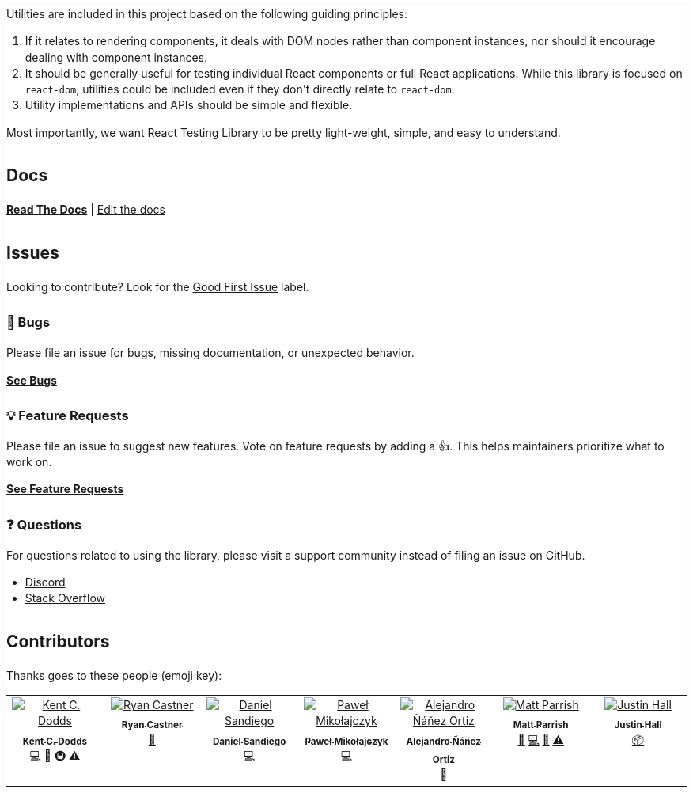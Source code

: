 Utilities are included in this project based on the following guiding
principles:

1.  If it relates to rendering components, it deals with DOM nodes rather than
    component instances, nor should it encourage dealing with component
    instances.
2.  It should be generally useful for testing individual React components or
    full React applications. While this library is focused on `react-dom`,
    utilities could be included even if they don't directly relate to
    `react-dom`.
3.  Utility implementations and APIs should be simple and flexible.

Most importantly, we want React Testing Library to be pretty light-weight,
simple, and easy to understand.

## Docs

[**Read The Docs**](https://testing-library.com/react) |
[Edit the docs](https://github.com/testing-library/testing-library-docs)

## Issues

Looking to contribute? Look for the [Good First Issue][good-first-issue] label.

### 🐛 Bugs

Please file an issue for bugs, missing documentation, or unexpected behavior.

[**See Bugs**][bugs]

### 💡 Feature Requests

Please file an issue to suggest new features. Vote on feature requests by adding
a 👍. This helps maintainers prioritize what to work on.

[**See Feature Requests**][requests]

### ❓ Questions

For questions related to using the library, please visit a support community
instead of filing an issue on GitHub.

- [Discord][discord]
- [Stack Overflow][stackoverflow]

## Contributors

Thanks goes to these people ([emoji key][emojis]):




<table>
  <tbody>
    <tr>
      <td align="center" valign="top" width="14.28%"><a href="https://kentcdodds.com"><img src="https://avatars.githubusercontent.com/u/1500684?v=3?s=100" width="100px;" alt="Kent C. Dodds"/><br /><sub><b>Kent C. Dodds</b></sub></a><br /><a href="https://github.com/testing-library/react-testing-library/commits?author=kentcdodds" title="Code">💻</a> <a href="https://github.com/testing-library/react-testing-library/commits?author=kentcdodds" title="Documentation">📖</a> <a href="#infra-kentcdodds" title="Infrastructure (Hosting, Build-Tools, etc)">🚇</a> <a href="https://github.com/testing-library/react-testing-library/commits?author=kentcdodds" title="Tests">⚠️</a></td>
      <td align="center" valign="top" width="14.28%"><a href="http://audiolion.github.io"><img src="https://avatars1.githubusercontent.com/u/2430381?v=4?s=100" width="100px;" alt="Ryan Castner"/><br /><sub><b>Ryan Castner</b></sub></a><br /><a href="https://github.com/testing-library/react-testing-library/commits?author=audiolion" title="Documentation">📖</a></td>
      <td align="center" valign="top" width="14.28%"><a href="https://www.dnlsandiego.com"><img src="https://avatars0.githubusercontent.com/u/8008023?v=4?s=100" width="100px;" alt="Daniel Sandiego"/><br /><sub><b>Daniel Sandiego</b></sub></a><br /><a href="https://github.com/testing-library/react-testing-library/commits?author=dnlsandiego" title="Code">💻</a></td>
      <td align="center" valign="top" width="14.28%"><a href="https://github.com/Miklet"><img src="https://avatars2.githubusercontent.com/u/12592677?v=4?s=100" width="100px;" alt="Paweł Mikołajczyk"/><br /><sub><b>Paweł Mikołajczyk</b></sub></a><br /><a href="https://github.com/testing-library/react-testing-library/commits?author=Miklet" title="Code">💻</a></td>
      <td align="center" valign="top" width="14.28%"><a href="http://co.linkedin.com/in/alejandronanez/"><img src="https://avatars3.githubusercontent.com/u/464978?v=4?s=100" width="100px;" alt="Alejandro Ñáñez Ortiz"/><br /><sub><b>Alejandro Ñáñez Ortiz</b></sub></a><br /><a href="https://github.com/testing-library/react-testing-library/commits?author=alejandronanez" title="Documentation">📖</a></td>
      <td align="center" valign="top" width="14.28%"><a href="https://github.com/pbomb"><img src="https://avatars0.githubusercontent.com/u/1402095?v=4?s=100" width="100px;" alt="Matt Parrish"/><br /><sub><b>Matt Parrish</b></sub></a><br /><a href="https://github.com/testing-library/react-testing-library/issues?q=author%3Apbomb" title="Bug reports">🐛</a> <a href="https://github.com/testing-library/react-testing-library/commits?author=pbomb" title="Code">💻</a> <a href="https://github.com/testing-library/react-testing-library/commits?author=pbomb" title="Documentation">📖</a> <a href="https://github.com/testing-library/react-testing-library/commits?author=pbomb" title="Tests">⚠️</a></td>
      <td align="center" valign="top" width="14.28%"><a href="https://github.com/wKovacs64"><img src="https://avatars1.githubusercontent.com/u/1288694?v=4?s=100" width="100px;" alt="Justin Hall"/><br /><sub><b>Justin Hall</b></sub></a><br /><a href="#platform-wKovacs64" title="Packaging/porting to new platform">📦</a></td>
    </tr>

[npm]: https://www.npmjs.com/
[yarn]: https://classic.yarnpkg.com
[node]: https://nodejs.org
[pnpm]: https://pnpm.io
[build-badge]: https://img.shields.io/github/actions/workflow/status/testing-library/react-testing-library/validate.yml?branch=main&logo=github
[build]: https://github.com/testing-library/react-testing-library/actions?query=workflow%3Avalidate
[coverage-badge]: https://img.shields.io/codecov/c/github/testing-library/react-testing-library.svg?style=flat-square
[coverage]: https://codecov.io/github/testing-library/react-testing-library
[version-badge]: https://img.shields.io/npm/v/@testing-library/react.svg?style=flat-square
[package]: https://www.npmjs.com/package/@testing-library/react
[downloads-badge]: https://img.shields.io/npm/dm/@testing-library/react.svg?style=flat-square
[npmtrends]: http://www.npmtrends.com/@testing-library/react
[license-badge]: https://img.shields.io/npm/l/@testing-library/react.svg?style=flat-square
[license]: https://github.com/testing-library/react-testing-library/blob/main/LICENSE
[prs-badge]: https://img.shields.io/badge/PRs-welcome-brightgreen.svg?style=flat-square
[prs]: http://makeapullrequest.com
[coc-badge]: https://img.shields.io/badge/code%20of-conduct-ff69b4.svg?style=flat-square
[coc]: https://github.com/testing-library/react-testing-library/blob/main/CODE_OF_CONDUCT.md
[github-watch-badge]: https://img.shields.io/github/watchers/testing-library/react-testing-library.svg?style=social
[github-watch]: https://github.com/testing-library/react-testing-library/watchers
[github-star-badge]: https://img.shields.io/github/stars/testing-library/react-testing-library.svg?style=social
[github-star]: https://github.com/testing-library/react-testing-library/stargazers
[twitter]: https://twitter.com/intent/tweet?text=Check%20out%20react-testing-library%20by%20%40@TestingLib%20https%3A%2F%2Fgithub.com%2Ftesting-library%2Freact-testing-library%20%F0%9F%91%8D
[twitter-badge]: https://img.shields.io/twitter/url/https/github.com/testing-library/react-testing-library.svg?style=social
[emojis]: https://github.com/all-contributors/all-contributors#emoji-key
[all-contributors]: https://github.com/all-contributors/all-contributors
[all-contributors-badge]: https://img.shields.io/github/all-contributors/testing-library/react-testing-library?color=orange&style=flat-square
[guiding-principle]: https://twitter.com/kentcdodds/status/977018512689455106
[bugs]: https://github.com/testing-library/react-testing-library/issues?q=is%3Aissue+is%3Aopen+label%3Abug+sort%3Acreated-desc
[requests]: https://github.com/testing-library/react-testing-library/issues?q=is%3Aissue+sort%3Areactions-%2B1-desc+label%3Aenhancement+is%3Aopen
[good-first-issue]: https://github.com/testing-library/react-testing-library/issues?utf8=✓&q=is%3Aissue+is%3Aopen+sort%3Areactions-%2B1-desc+label%3A"good+first+issue"+
[discord-badge]: https://img.shields.io/discord/723559267868737556.svg?color=7389D8&labelColor=6A7EC2&logo=discord&logoColor=ffffff&style=flat-square
[discord]: https://discord.gg/testing-library
[stackoverflow]: https://stackoverflow.com/questions/tagged/react-testing-library
[react-hooks-testing-library]: https://github.com/testing-library/react-hooks-testing-library